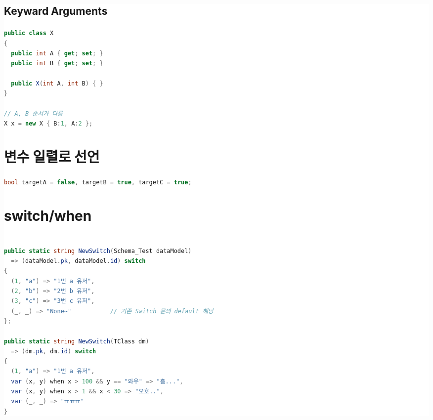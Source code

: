 ```cs
```

## Keyward Arguments
```cs
public class X
{ 
  public int A { get; set; }
  public int B { get; set; }

  public X(int A, int B) { }
}

// A, B 순서가 다름
X x = new X { B:1, A:2 };

```

# 변수 일렬로 선언
```cs
bool targetA = false, targetB = true, targetC = true;
```

# switch/when
```cs

public static string NewSwitch(Schema_Test dataModel)
  => (dataModel.pk, dataModel.id) switch
{
  (1, "a") => "1번 a 유저",
  (2, "b") => "2번 b 유저",
  (3, "c") => "3번 c 유저",
  (_, _) => "None~"           // 기존 Switch 문의 default 해당
};

public static string NewSwitch(TClass dm)
  => (dm.pk, dm.id) switch
{
  (1, "a") => "1번 a 유저",
  var (x, y) when x > 100 && y == "와우" => "흠...",
  var (x, y) when x > 1 && x < 30 => "오호..",
  var (_, _) => "ㅠㅠㅠ"
}
```